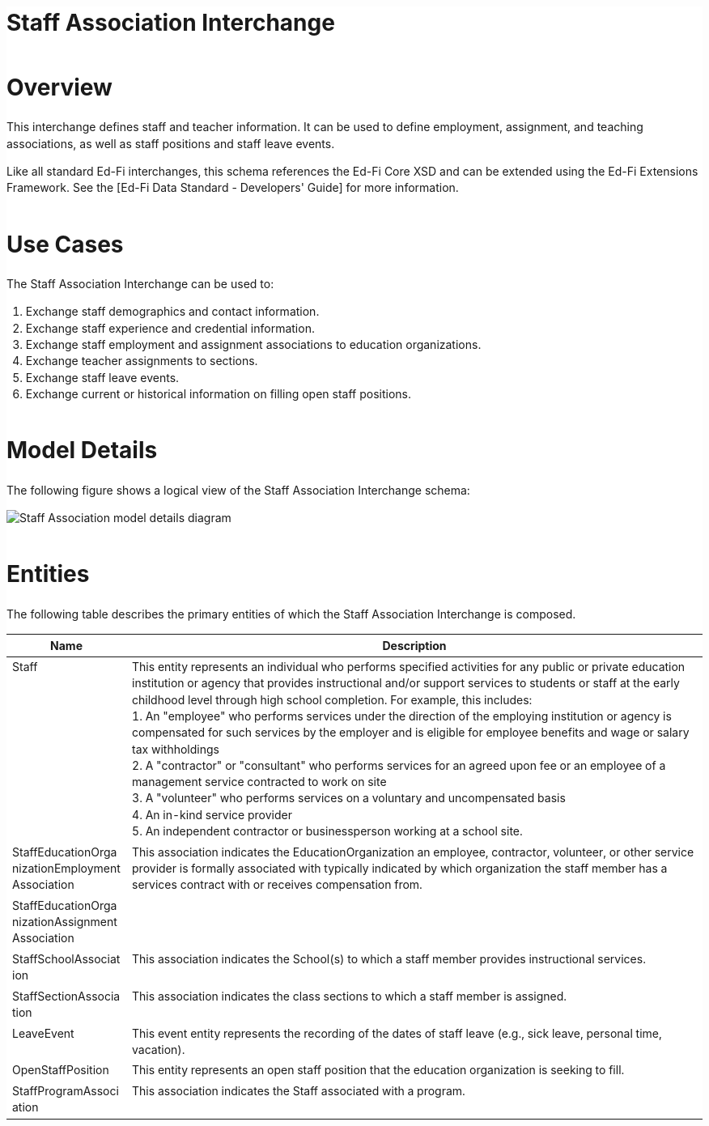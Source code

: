 # Staff Association Interchange

# Overview

This interchange defines staff and teacher information. It can be used to define employment, assignment, and teaching associations, as well as staff positions and staff leave events.



Like all standard Ed-Fi interchanges, this schema references the Ed-Fi Core XSD and can be extended using the Ed-Fi Extensions Framework. See the [Ed-Fi Data Standard - Developers' Guide] for more information.


# Use Cases

The Staff Association Interchange can be used to:  

1. Exchange staff demographics and contact information.
2. Exchange staff experience and credential information.
3. Exchange staff employment and assignment associations to education organizations.
4. Exchange teacher assignments to sections.
5. Exchange staff leave events.
6. Exchange current or historical information on filling open staff positions.


# Model Details

The following figure shows a logical view of the Staff Association Interchange schema:  

![Staff Association model details diagram](img/InterchangeStaffAssociation-interchange-brief.png)


# Entities

The following table describes the primary entities of which the Staff Association Interchange is composed.  

| Name | Description |
|----------|-----------------|
| Staff | This entity represents an individual who performs specified activities for any public or private education institution or agency that provides instructional and/or support services to students or staff at the early childhood level through high school completion. For example, this includes:<br/>1. An "employee" who performs services under the direction of the employing institution or agency is compensated for such services by the employer and is eligible for employee benefits and wage or salary tax withholdings<br/>2. A "contractor" or "consultant" who performs services for an agreed upon fee or an employee of a management service contracted to work on site<br/>3. A "volunteer" who performs services on a voluntary and uncompensated basis<br/>4. An in-kind service provider<br/>5. An independent contractor or businessperson working at a school site. |
| StaffEducationOrganizationEmploymentAssociation | This association indicates the EducationOrganization an employee, contractor, volunteer, or other service provider is formally associated with typically indicated by which organization the staff member has a services contract with or receives compensation from. |
| StaffEducationOrganizationAssignmentAssociation |  |
| StaffSchoolAssociation | This association indicates the School(s) to which a staff member provides instructional services. |
| StaffSectionAssociation | This association indicates the class sections to which a staff member is assigned. |
| LeaveEvent | This event entity represents the recording of the dates of staff leave (e.g., sick leave, personal time, vacation). |
| OpenStaffPosition | This entity represents an open staff position that the education organization is seeking to fill. |
| StaffProgramAssociation | This association indicates the Staff associated with a program. |
